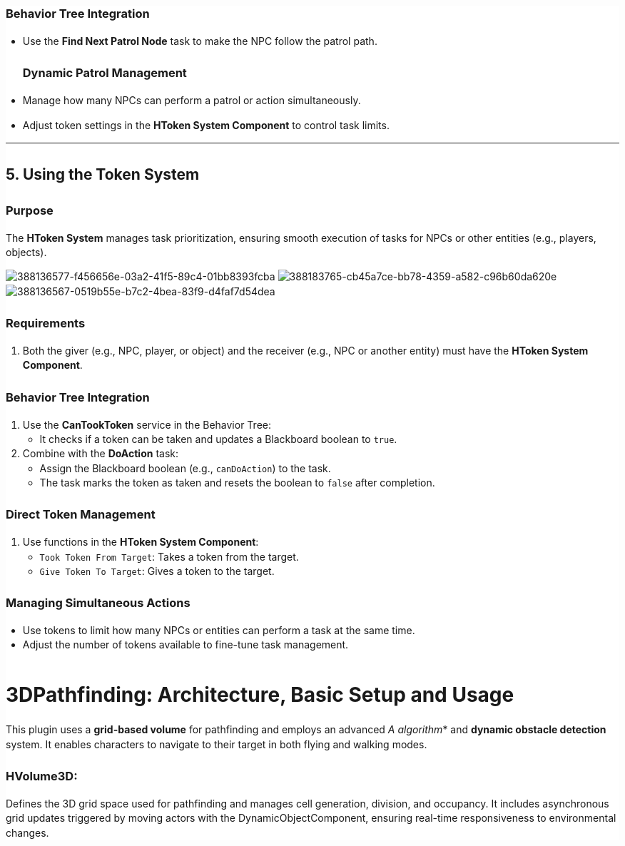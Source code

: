   ### **Behavior Tree Integration**
- Use the **Find Next Patrol Node** task to make the NPC follow the patrol path.

  ### **Dynamic Patrol Management**
- Manage how many NPCs can perform a patrol or action simultaneously.
- Adjust token settings in the **HToken System Component** to control task limits.

---

  ## **5. Using the Token System**

  ### **Purpose**
The **HToken System** manages task prioritization, ensuring smooth execution of tasks for NPCs or other entities (e.g., players, objects).

![388136577-f456656e-03a2-41f5-89c4-01bb8393fcba](https://github.com/user-attachments/assets/38566b03-e552-4d68-bb63-f6c522e7602d)
![388183765-cb45a7ce-bb78-4359-a582-c96b60da620e](https://github.com/user-attachments/assets/5bde07b6-c9e6-457a-af50-1513809110dc)
![388136567-0519b55e-b7c2-4bea-83f9-d4faf7d54dea](https://github.com/user-attachments/assets/3e0b49b2-d1b2-40db-9171-7e0233348d43)

  ### **Requirements**
1. Both the giver (e.g., NPC, player, or object) and the receiver (e.g., NPC or another entity) must have the **HToken System Component**.

  ### **Behavior Tree Integration**
1. Use the **CanTookToken** service in the Behavior Tree:
   - It checks if a token can be taken and updates a Blackboard boolean to `true`.
2. Combine with the **DoAction** task:
   - Assign the Blackboard boolean (e.g., `canDoAction`) to the task.
   - The task marks the token as taken and resets the boolean to `false` after completion.

  ### **Direct Token Management**
1. Use functions in the **HToken System Component**:
   - `Took Token From Target`: Takes a token from the target.
   - `Give Token To Target`: Gives a token to the target.

  ### **Managing Simultaneous Actions**
- Use tokens to limit how many NPCs or entities can perform a task at the same time.
- Adjust the number of tokens available to fine-tune task management.


# **3DPathfinding: Architecture, Basic Setup and Usage**

This plugin uses a **grid-based volume** for pathfinding and employs an advanced **A* algorithm** and **dynamic obstacle detection** system. It enables characters to navigate to their target in both flying and walking modes.

### **HVolume3D**: 
Defines the 3D grid space used for pathfinding and manages cell generation, division, and occupancy. It includes asynchronous grid updates triggered by moving actors with the DynamicObjectComponent, ensuring real-time responsiveness to environmental changes.
